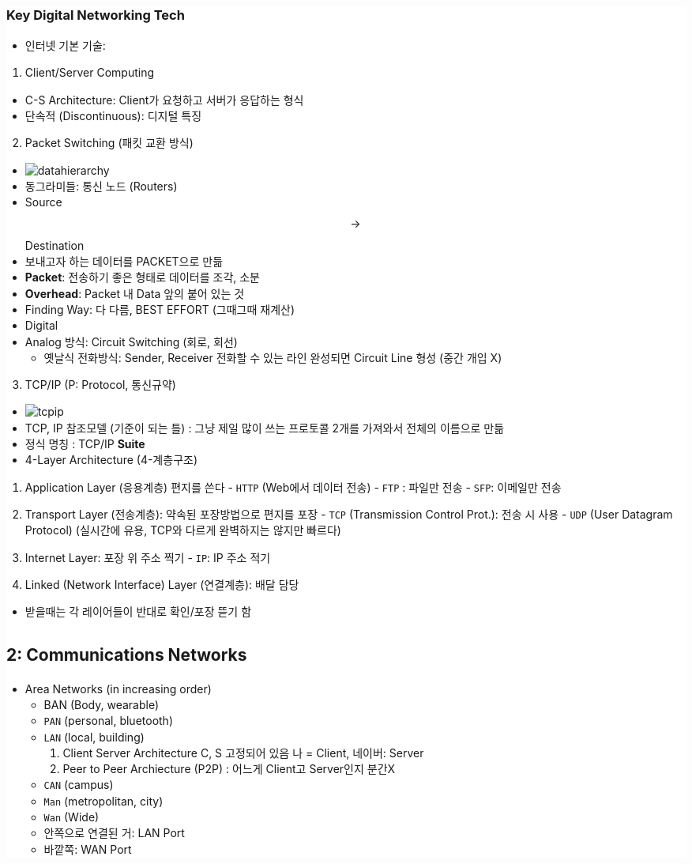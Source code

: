### Key Digital Networking Tech
- 인터넷 기본 기술:

1. Client/Server Computing 
  - C-S Architecture: Client가 요청하고 서버가 응답하는 형식
  - 단속적 (Discontinuous): 디지털 특징

2. Packet Switching (패킷 교환 방식)
  - <img src="../OtherMajors/ManagementInformationSystems/assets/7-packet.png" alt="datahierarchy" style="height: 400px; width: auto;"/>
  - 동그라미들: 통신 노드 (Routers)
  - Source $$\rightarrow$$ Destination
  - 보내고자 하는 데이터를 PACKET으로 만듦
  - **Packet**: 전송하기 좋은 형태로 데이터를 조각, 소분
  - **Overhead**: Packet 내 Data 앞의 붙어 있는 것
  - Finding Way: 다 다름, BEST EFFORT (그때그때 재계산)
  - Digital
  - Analog 방식: Circuit Switching (회로, 회선)
    - 옛날식 전화방식: Sender, Receiver 전화할 수 있는 라인 완성되면 Circuit Line 형성 (중간 개입 X)

3. TCP/IP (P: Protocol, 통신규약)
  - <img src="../OtherMajors/ManagementInformationSystems/assets/7-tcpip.png" alt="tcpip" style="height: 400px; width: auto;"/>
  - TCP, IP 참조모델 (기준이 되는 틀) : 그냥 제일 많이 쓰는 프로토콜 2개를 가져와서 전체의 이름으로 만듦
  - 정식 명칭 : TCP/IP **Suite**
  - 4-Layer Architecture (4-계층구조)
  
  1. Application Layer (응용계층) <fade>편지를 쓴다</fade>
    - `HTTP` (Web에서 데이터 전송)
    - `FTP` : 파일만 전송
    - `SFP`: 이메일만 전송
  2. Transport Layer (전송계층): <fade>약속된 포장방법으로 편지를 포장 </fade>
    - `TCP` (Transmission Control Prot.): 전송 시 사용
    - `UDP` (User Datagram Protocol) (실시간에 유용, TCP와 다르게 완벽하지는 않지만 빠르다)

  3. Internet Layer: <fade>포장 위 주소 찍기</fade>
    - `IP`: IP 주소 적기 
  4. Linked (Network Interface) Layer (연결계층): <fade>배달 담당</fade>
  - 받을때는 각 레이어들이 반대로 확인/포장 뜯기 함
  

## 2: Communications Networks

- Area Networks (in increasing order)
  - <fade>BAN (Body, wearable)</fade> 
  - `PAN` (personal, bluetooth) 
  - `LAN` (local, building) 
    1. Client Server Architecture C, S 고정되어 있음 <fade>나 = Client, 네이버: Server</fade>
    2. Peer to Peer Archiecture (P2P) : 어느게 Client고 Server인지 분간X
  - `CAN` (campus)
  - `Man` (metropolitan, city)
  - `Wan` (Wide)
  - 안쪽으로 연결된 거: LAN Port
  - 바깥쪽: WAN Port
